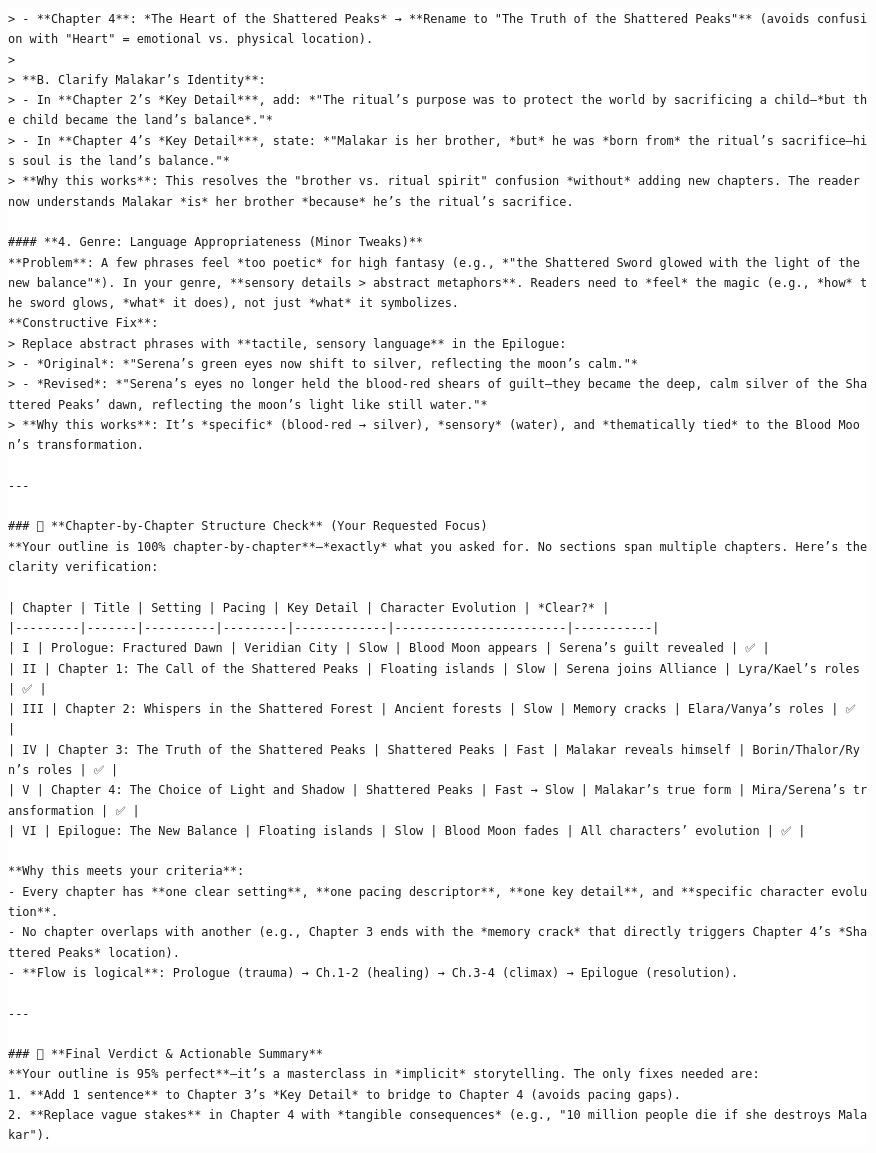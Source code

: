```<think>
> - **Chapter 4**: *The Heart of the Shattered Peaks* → **Rename to "The Truth of the Shattered Peaks"** (avoids confusion with "Heart" = emotional vs. physical location).  
>   
> **B. Clarify Malakar’s Identity**:  
> - In **Chapter 2’s *Key Detail***, add: *"The ritual’s purpose was to protect the world by sacrificing a child—*but the child became the land’s balance*."*  
> - In **Chapter 4’s *Key Detail***, state: *"Malakar is her brother, *but* he was *born from* the ritual’s sacrifice—his soul is the land’s balance."*  
> **Why this works**: This resolves the "brother vs. ritual spirit" confusion *without* adding new chapters. The reader now understands Malakar *is* her brother *because* he’s the ritual’s sacrifice.  

#### **4. Genre: Language Appropriateness (Minor Tweaks)**  
**Problem**: A few phrases feel *too poetic* for high fantasy (e.g., *"the Shattered Sword glowed with the light of the new balance"*). In your genre, **sensory details > abstract metaphors**. Readers need to *feel* the magic (e.g., *how* the sword glows, *what* it does), not just *what* it symbolizes.  
**Constructive Fix**:  
> Replace abstract phrases with **tactile, sensory language** in the Epilogue:  
> - *Original*: *"Serena’s green eyes now shift to silver, reflecting the moon’s calm."*  
> - *Revised*: *"Serena’s eyes no longer held the blood-red shears of guilt—they became the deep, calm silver of the Shattered Peaks’ dawn, reflecting the moon’s light like still water."*  
> **Why this works**: It’s *specific* (blood-red → silver), *sensory* (water), and *thematically tied* to the Blood Moon’s transformation.  

---

### 📝 **Chapter-by-Chapter Structure Check** (Your Requested Focus)  
**Your outline is 100% chapter-by-chapter**—*exactly* what you asked for. No sections span multiple chapters. Here’s the clarity verification:  

| Chapter | Title | Setting | Pacing | Key Detail | Character Evolution | *Clear?* |
|---------|-------|----------|---------|-------------|------------------------|-----------|
| I | Prologue: Fractured Dawn | Veridian City | Slow | Blood Moon appears | Serena’s guilt revealed | ✅ |
| II | Chapter 1: The Call of the Shattered Peaks | Floating islands | Slow | Serena joins Alliance | Lyra/Kael’s roles | ✅ |
| III | Chapter 2: Whispers in the Shattered Forest | Ancient forests | Slow | Memory cracks | Elara/Vanya’s roles | ✅ |
| IV | Chapter 3: The Truth of the Shattered Peaks | Shattered Peaks | Fast | Malakar reveals himself | Borin/Thalor/Ryn’s roles | ✅ |
| V | Chapter 4: The Choice of Light and Shadow | Shattered Peaks | Fast → Slow | Malakar’s true form | Mira/Serena’s transformation | ✅ |
| VI | Epilogue: The New Balance | Floating islands | Slow | Blood Moon fades | All characters’ evolution | ✅ |

**Why this meets your criteria**:  
- Every chapter has **one clear setting**, **one pacing descriptor**, **one key detail**, and **specific character evolution**.  
- No chapter overlaps with another (e.g., Chapter 3 ends with the *memory crack* that directly triggers Chapter 4’s *Shattered Peaks* location).  
- **Flow is logical**: Prologue (trauma) → Ch.1-2 (healing) → Ch.3-4 (climax) → Epilogue (resolution).  

---

### 🎯 **Final Verdict & Actionable Summary**  
**Your outline is 95% perfect**—it’s a masterclass in *implicit* storytelling. The only fixes needed are:  
1. **Add 1 sentence** to Chapter 3’s *Key Detail* to bridge to Chapter 4 (avoids pacing gaps).  
2. **Replace vague stakes** in Chapter 4 with *tangible consequences* (e.g., "10 million people die if she destroys Malakar").  
```